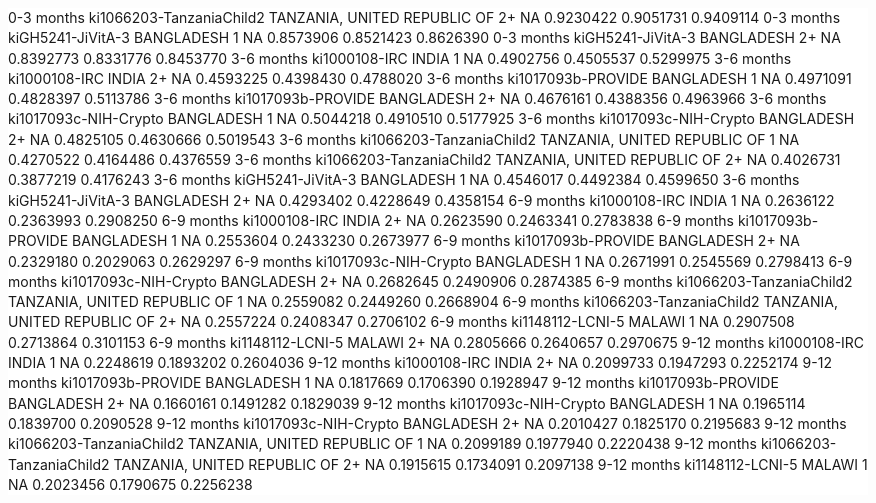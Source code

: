 0-3 months     ki1066203-TanzaniaChild2   TANZANIA, UNITED REPUBLIC OF   2+                   NA                0.9230422   0.9051731   0.9409114
0-3 months     kiGH5241-JiVitA-3          BANGLADESH                     1                    NA                0.8573906   0.8521423   0.8626390
0-3 months     kiGH5241-JiVitA-3          BANGLADESH                     2+                   NA                0.8392773   0.8331776   0.8453770
3-6 months     ki1000108-IRC              INDIA                          1                    NA                0.4902756   0.4505537   0.5299975
3-6 months     ki1000108-IRC              INDIA                          2+                   NA                0.4593225   0.4398430   0.4788020
3-6 months     ki1017093b-PROVIDE         BANGLADESH                     1                    NA                0.4971091   0.4828397   0.5113786
3-6 months     ki1017093b-PROVIDE         BANGLADESH                     2+                   NA                0.4676161   0.4388356   0.4963966
3-6 months     ki1017093c-NIH-Crypto      BANGLADESH                     1                    NA                0.5044218   0.4910510   0.5177925
3-6 months     ki1017093c-NIH-Crypto      BANGLADESH                     2+                   NA                0.4825105   0.4630666   0.5019543
3-6 months     ki1066203-TanzaniaChild2   TANZANIA, UNITED REPUBLIC OF   1                    NA                0.4270522   0.4164486   0.4376559
3-6 months     ki1066203-TanzaniaChild2   TANZANIA, UNITED REPUBLIC OF   2+                   NA                0.4026731   0.3877219   0.4176243
3-6 months     kiGH5241-JiVitA-3          BANGLADESH                     1                    NA                0.4546017   0.4492384   0.4599650
3-6 months     kiGH5241-JiVitA-3          BANGLADESH                     2+                   NA                0.4293402   0.4228649   0.4358154
6-9 months     ki1000108-IRC              INDIA                          1                    NA                0.2636122   0.2363993   0.2908250
6-9 months     ki1000108-IRC              INDIA                          2+                   NA                0.2623590   0.2463341   0.2783838
6-9 months     ki1017093b-PROVIDE         BANGLADESH                     1                    NA                0.2553604   0.2433230   0.2673977
6-9 months     ki1017093b-PROVIDE         BANGLADESH                     2+                   NA                0.2329180   0.2029063   0.2629297
6-9 months     ki1017093c-NIH-Crypto      BANGLADESH                     1                    NA                0.2671991   0.2545569   0.2798413
6-9 months     ki1017093c-NIH-Crypto      BANGLADESH                     2+                   NA                0.2682645   0.2490906   0.2874385
6-9 months     ki1066203-TanzaniaChild2   TANZANIA, UNITED REPUBLIC OF   1                    NA                0.2559082   0.2449260   0.2668904
6-9 months     ki1066203-TanzaniaChild2   TANZANIA, UNITED REPUBLIC OF   2+                   NA                0.2557224   0.2408347   0.2706102
6-9 months     ki1148112-LCNI-5           MALAWI                         1                    NA                0.2907508   0.2713864   0.3101153
6-9 months     ki1148112-LCNI-5           MALAWI                         2+                   NA                0.2805666   0.2640657   0.2970675
9-12 months    ki1000108-IRC              INDIA                          1                    NA                0.2248619   0.1893202   0.2604036
9-12 months    ki1000108-IRC              INDIA                          2+                   NA                0.2099733   0.1947293   0.2252174
9-12 months    ki1017093b-PROVIDE         BANGLADESH                     1                    NA                0.1817669   0.1706390   0.1928947
9-12 months    ki1017093b-PROVIDE         BANGLADESH                     2+                   NA                0.1660161   0.1491282   0.1829039
9-12 months    ki1017093c-NIH-Crypto      BANGLADESH                     1                    NA                0.1965114   0.1839700   0.2090528
9-12 months    ki1017093c-NIH-Crypto      BANGLADESH                     2+                   NA                0.2010427   0.1825170   0.2195683
9-12 months    ki1066203-TanzaniaChild2   TANZANIA, UNITED REPUBLIC OF   1                    NA                0.2099189   0.1977940   0.2220438
9-12 months    ki1066203-TanzaniaChild2   TANZANIA, UNITED REPUBLIC OF   2+                   NA                0.1915615   0.1734091   0.2097138
9-12 months    ki1148112-LCNI-5           MALAWI                         1                    NA                0.2023456   0.1790675   0.2256238